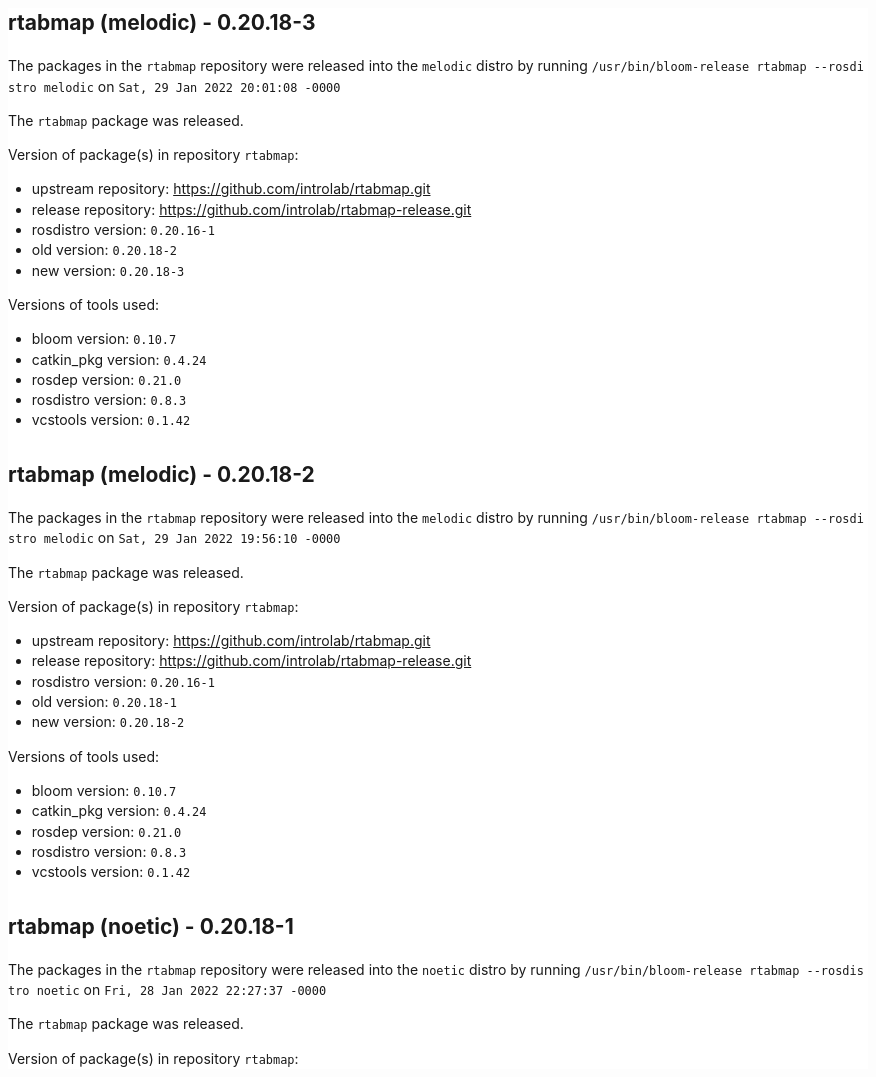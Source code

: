 ## rtabmap (melodic) - 0.20.18-3

The packages in the `rtabmap` repository were released into the `melodic` distro by running `/usr/bin/bloom-release rtabmap --rosdistro melodic` on `Sat, 29 Jan 2022 20:01:08 -0000`

The `rtabmap` package was released.

Version of package(s) in repository `rtabmap`:

- upstream repository: https://github.com/introlab/rtabmap.git
- release repository: https://github.com/introlab/rtabmap-release.git
- rosdistro version: `0.20.16-1`
- old version: `0.20.18-2`
- new version: `0.20.18-3`

Versions of tools used:

- bloom version: `0.10.7`
- catkin_pkg version: `0.4.24`
- rosdep version: `0.21.0`
- rosdistro version: `0.8.3`
- vcstools version: `0.1.42`


## rtabmap (melodic) - 0.20.18-2

The packages in the `rtabmap` repository were released into the `melodic` distro by running `/usr/bin/bloom-release rtabmap --rosdistro melodic` on `Sat, 29 Jan 2022 19:56:10 -0000`

The `rtabmap` package was released.

Version of package(s) in repository `rtabmap`:

- upstream repository: https://github.com/introlab/rtabmap.git
- release repository: https://github.com/introlab/rtabmap-release.git
- rosdistro version: `0.20.16-1`
- old version: `0.20.18-1`
- new version: `0.20.18-2`

Versions of tools used:

- bloom version: `0.10.7`
- catkin_pkg version: `0.4.24`
- rosdep version: `0.21.0`
- rosdistro version: `0.8.3`
- vcstools version: `0.1.42`


## rtabmap (noetic) - 0.20.18-1

The packages in the `rtabmap` repository were released into the `noetic` distro by running `/usr/bin/bloom-release rtabmap --rosdistro noetic` on `Fri, 28 Jan 2022 22:27:37 -0000`

The `rtabmap` package was released.

Version of package(s) in repository `rtabmap`:
